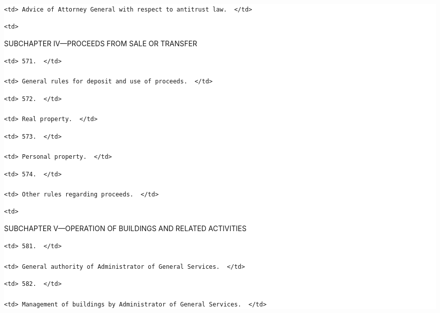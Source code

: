     <td> Advice of Attorney General with respect to antitrust law.  </td>

  </tr>

  <tr>

    <td> 

SUBCHAPTER IV—PROCEEDS FROM SALE OR TRANSFER  </td>

  </tr>

  <tr>

    <td> 571.  </td>

    <td> General rules for deposit and use of proceeds.  </td>

  </tr>

  <tr>

    <td> 572.  </td>

    <td> Real property.  </td>

  </tr>

  <tr>

    <td> 573.  </td>

    <td> Personal property.  </td>

  </tr>

  <tr>

    <td> 574.  </td>

    <td> Other rules regarding proceeds.  </td>

  </tr>

  <tr>

    <td> 

SUBCHAPTER V—OPERATION OF BUILDINGS AND RELATED ACTIVITIES  </td>

  </tr>

  <tr>

    <td> 581.  </td>

    <td> General authority of Administrator of General Services.  </td>

  </tr>

  <tr>

    <td> 582.  </td>

    <td> Management of buildings by Administrator of General Services.  </td>
